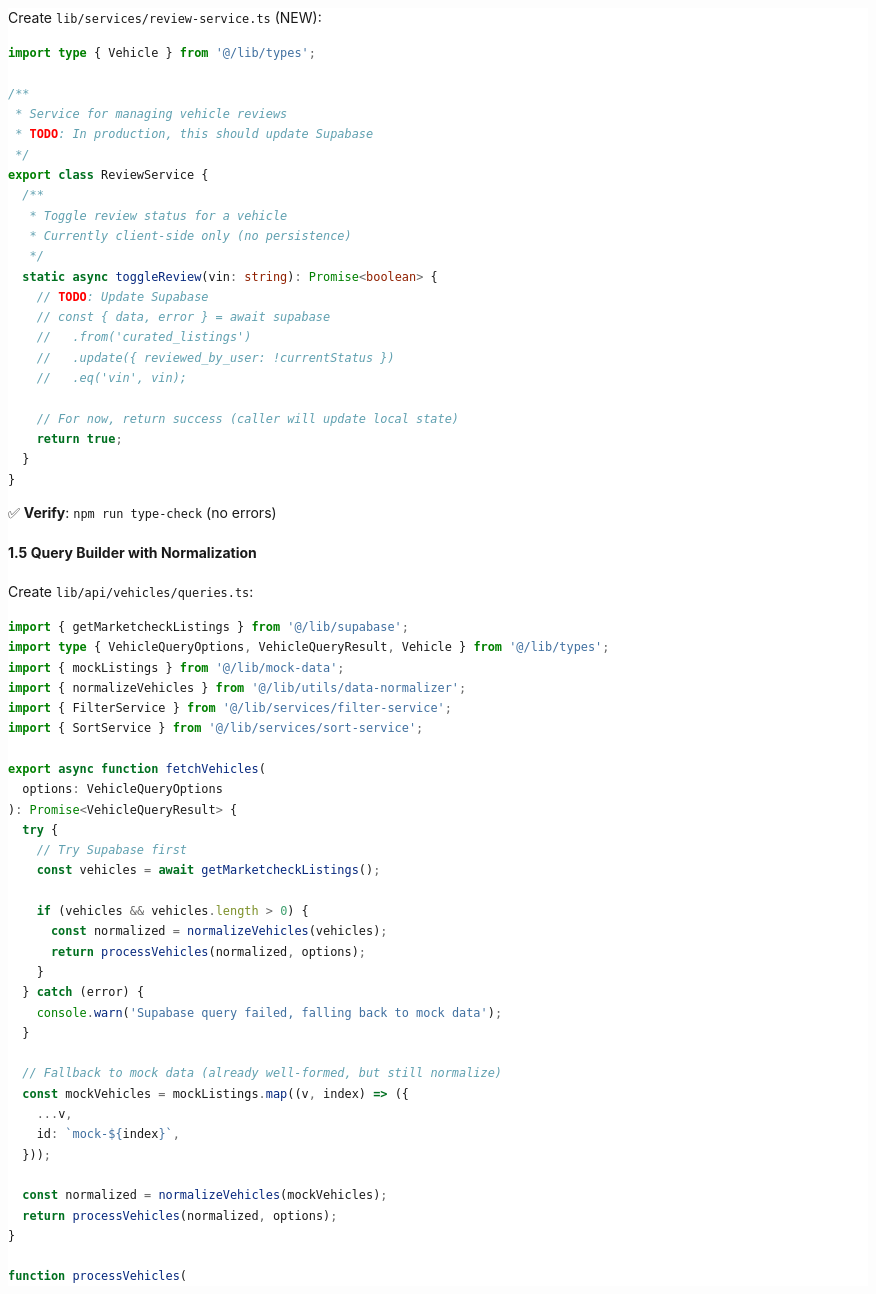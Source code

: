 Create `lib/services/review-service.ts` (NEW):
```typescript
import type { Vehicle } from '@/lib/types';

/**
 * Service for managing vehicle reviews
 * TODO: In production, this should update Supabase
 */
export class ReviewService {
  /**
   * Toggle review status for a vehicle
   * Currently client-side only (no persistence)
   */
  static async toggleReview(vin: string): Promise<boolean> {
    // TODO: Update Supabase
    // const { data, error } = await supabase
    //   .from('curated_listings')
    //   .update({ reviewed_by_user: !currentStatus })
    //   .eq('vin', vin);

    // For now, return success (caller will update local state)
    return true;
  }
}
```

✅ **Verify**: `npm run type-check` (no errors)

#### 1.5 Query Builder with Normalization

Create `lib/api/vehicles/queries.ts`:
```typescript
import { getMarketcheckListings } from '@/lib/supabase';
import type { VehicleQueryOptions, VehicleQueryResult, Vehicle } from '@/lib/types';
import { mockListings } from '@/lib/mock-data';
import { normalizeVehicles } from '@/lib/utils/data-normalizer';
import { FilterService } from '@/lib/services/filter-service';
import { SortService } from '@/lib/services/sort-service';

export async function fetchVehicles(
  options: VehicleQueryOptions
): Promise<VehicleQueryResult> {
  try {
    // Try Supabase first
    const vehicles = await getMarketcheckListings();

    if (vehicles && vehicles.length > 0) {
      const normalized = normalizeVehicles(vehicles);
      return processVehicles(normalized, options);
    }
  } catch (error) {
    console.warn('Supabase query failed, falling back to mock data');
  }

  // Fallback to mock data (already well-formed, but still normalize)
  const mockVehicles = mockListings.map((v, index) => ({
    ...v,
    id: `mock-${index}`,
  }));

  const normalized = normalizeVehicles(mockVehicles);
  return processVehicles(normalized, options);
}

function processVehicles(
```